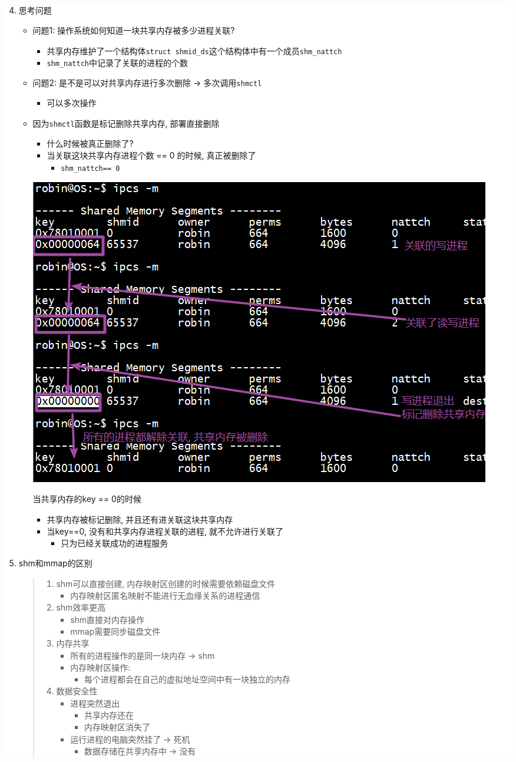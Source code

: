 4. 思考问题

   - 问题1: 操作系统如何知道一块共享内存被多少进程关联?

     - 共享内存维护了一个结构体`struct shmid_ds`这个结构体中有一个成员`shm_nattch`
     - `shm_nattch`中记录了关联的进程的个数
     
   - 问题2: 是不是可以对共享内存进行多次删除 -> 多次调用`shmctl`

     - 可以多次操作
   - 因为`shmctl`函数是标记删除共享内存, 部署直接删除
     - 什么时候被真正删除了?
     - 当关联这块共享内存进程个数 == 0 的时候, 真正被删除了
         - `shm_nattch== 0` 

     ![1566982860660](assets/1566982860660.png)

     当共享内存的key == 0的时候
     
     - 共享内存被标记删除, 并且还有进关联这块共享内存
     - 当key==0, 没有和共享内存进程关联的进程, 就不允许进行关联了
       - 只为已经关联成功的进程服务
     
     
     

5. shm和mmap的区别

   > 1. shm可以直接创建, 内存映射区创建的时候需要依赖磁盘文件
   >    - 内存映射区匿名映射不能进行无血缘关系的进程通信
   > 2. shm效率更高
   >    - shm直接对内存操作
   >    - mmap需要同步磁盘文件
   > 3. 内存共享
   >    - 所有的进程操作的是同一块内存 -> shm
   >    - 内存映射区操作:
   >      - 每个进程都会在自己的虚拟地址空间中有一块独立的内存
   > 4. 数据安全性
   >    - 进程突然退出
   >      - 共享内存还在
   >      - 内存映射区消失了
   >    - 运行进程的电脑突然挂了 -> 死机
   >      - 数据存储在共享内存中 -> 没有